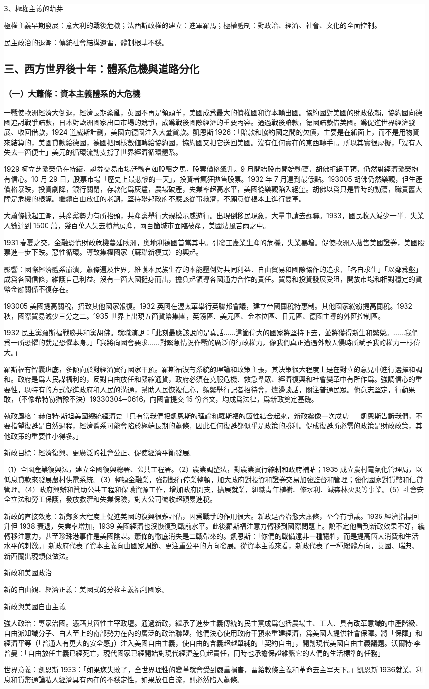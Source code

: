 3、極權主義的萌芽

極權主義早期發展：意大利的戰後危機；法西斯政權的建立：進軍羅馬；極權體制：對政治、經濟、社會、文化的全面控制。

民主政治的退潮：傳統社會結構遺畱，體制根基不穩。

## 三、西方世界後十年：體系危機與道路分化

### （一）大蕭條：資本主義體系的大危機

一戰使歐洲經濟大倒退，經濟長期紊亂，英國不再是領頭羊，美國成爲最大的債權國和資本輸出國。協約國對美國的財政依賴，協約國向德國追討戰爭賠款，日本對歐洲國家出口市場的競爭，成爲戰後國際經濟的重要內容。通過戰後賠款，德國賠款借美國。爲促進世界經濟發展、收回借款，1924 道威斯計劃，美國向德國注入大量貸款。凱恩斯 1926：「賠款和協約國之間的欠債，主要是在紙面上，而不是用物資來結算的，美國貸款給德國，德國把同樣數値轉給協約國，協約國又把它送回美國。沒有任何實在的東西轉手」。所以其實很虛擬，「沒有人失去一箇便士」美元的循環流動支撐了世界經濟循環體系。

1929 柯立芝繁榮仍在持續，證券交易市場活動有如脫韁之馬，股票價格飆升。9 月開始股市開始動蕩，胡佛拒絕干預，仍然對經濟繁榮抱有信心。10 月 29 日，股票市場「歷史上最悲慘的一天」，投資者瘋狂拋售股票。1932 年 7 月達到最低點。193005 胡佛仍然樂觀，但生產價格暴跌，投資劇降，銀行關閉，存款化爲灰燼，農場破產，失業率超高水平，美國從樂觀陷入絕望。胡佛以爲只是暫時的動蕩，職責舊大陸是危機的根源。繼續自由放任的老調，堅持聯邦政府不應該從事救濟，不願意從根本上進行變革。

大蕭條掀起工潮，共產黨勢力有所抬頭，共產黨舉行大規模示威遊行。出現倒移民現象，大量申請去蘇聯。1933，國民收入減少一半，失業人數達到 1500 萬，幾百萬人失去積蓄房產，兩百箇城市面臨破產，美國淒風苦雨之中。

1931 春夏之交，金融恐慌財政危機蔓延歐洲，奧地利德國首當其中。引發工農業生產的危機，失業暴增。促使歐洲人拋售美國證券，美國股票進一步下跌。惡性循環。導致集權國家（蘇聯新模式）的興起。

影響：國際經濟體系崩潰，蕭條遍及世界，維護本民族生存的本能壓倒對共同利益、自由貿易和國際協作的追求，「各自求生」「以鄰爲壑」成爲各國信條，維護自己利益。沒有一箇大國挺身而出，擔負起領導各國通力合作的責任。貿易和投資發展受阻，開放市場和相對穩定的貨幣金融關係不復存在。

193005 美國提高關稅，招致其他國家報復。1932 英國在渥太華舉行英聯邦會議，建立帝國關稅特惠制。其他國家紛紛提高關稅。1932 秋，國際貿易減少三分之二。1935 世界上出現五箇貨幣集團，英鎊區、美元區、金本位區、日元區、德國主導的外匯控制區。

1932 民主黨羅斯福戰勝共和黨胡佛。就職演說：「此刻最應該說的是真話……這箇偉大的國家將堅持下去，並將獲得新生和繁榮。……我們爲一所恐懼的就是恐懼本身。」「我將向國會要求……對緊急情況作戰的廣泛的行政權力，像我們真正遭遇外敵入侵時所賦予我的權力一樣偉大。」

羅斯福有智囊班底，多傾向於對經濟實行國家干預。羅斯福沒有系統的理論和政策主張，其決策很大程度上是在對立的意見中進行選擇和調和。政府是爲人民謀福利的，反對自由放任和緊縮通貨，政府必須在克服危機、救急羣眾、經濟復興和社會變革中有所作爲。強調信心的重要性，以特有的方式促進政府和人民的溝通，幫助人民恢複信心，頻繁舉行記者招待會，爐邊談話，關注普通民眾。他意志堅定，行動果敢，（不像希特勒猶豫不決）19330304─0616，向國會提交 15 份咨文，均成爲法律，爲新政奠定基礎。

執政風格：赫伯特‧斯坦<v>美國總統經濟史</v>「只有當我們把凱恩斯的理論和羅斯福的箇性結合起來，新政纔像一次成功……凱恩斯告訴我們，不要指望復甦是自然過程，經濟體系可能會陷於極端長期的蕭條，因此任何復甦都似乎是政策的勝利。促成復甦所必需的政策是財政政策，其他政策的重要性小得多。」

新政目標：經濟復興、更廣泛的社會公正、促使經濟平衡發展。

（1）全國產業復興法，建立全國復興總署、公共工程署。（2）農業調整法，對農業實行縮耕和政府補貼；1935 成立農村電氣化管理局，以低息貸款來發展農村供電系統。（3）整頓金融業，強制銀行停業整頓，加大政府對投資和證券交易加強監督和管理；強化國家對貨幣和信貸管理。（4）政府興辦和贊助公共工程和保護資源工作，增加政府開支，擴展就業，組織靑年植樹、修水利、滅森林火災等事業。（5）社會安全立法和勞工保護，發放救濟和失業保險，對大公司徵收超額累進稅。

新政的直接效應：新鄭多大程度上促進美國的復興很難評估，因爲戰爭的作用很大。新政是否治愈大蕭條，至今有爭議。1935 經濟指標回升但 1938 衰退，失業率增加，1939 美國經濟也沒恢復到戰前水平。此後羅斯福注意力轉移到國際問題上。說不定他看到新政效果不好，纔轉移注意力，甚至珍珠港事件是美國陰謀。蕭條的徹底消失是二戰帶來的。凱恩斯：「你們的戰備遠非一種犧牲，而是提高箇人消費和生活水平的刺激。」新政府代表了資本主義向由國家調節、更注重公平的方向發展。從資本主義來看，新政代表了一種總體方向，英國、瑞典、新西蘭出現類似做法。

新政和美國政治

新的自由觀、經濟正義：美國式的分權主義福利國家。

新政與美國自由主義

強人政治：專家治國。憑藉其箇性主宰政壇。通過新政，繼承了進步主義傳統的民主黨成爲包括農場主、工人、具有改革意識的中產階級、自由派知識分子、白人至上的南部勢力在內的廣泛的政治聯盟。他們決心使用政府干預來重建經濟，爲美國人提供社會保障。將「保障」和經濟平等（「普通人有更大的安全感」）注入美國自由主義，使自由的含義超越單純的「契約自由」，開創現代美國自由主義議題。沃爾特‧李普曼：「自由放任主義已經死亡，現代國家已經開始對現代經濟差負起責任，同時也承擔保證維繫它的人們的生活標準的任務」

世界意義：凱恩斯 1933：「如果您失敗了，全世界理性的變革就會受到嚴重損害，畱給教條主義和革命去主宰天下。」凱恩斯 1936<v>就業、利息和貨幣通論</v>私人經濟具有內在的不穩定性，如果放任自流，則必然陷入蕭條。

